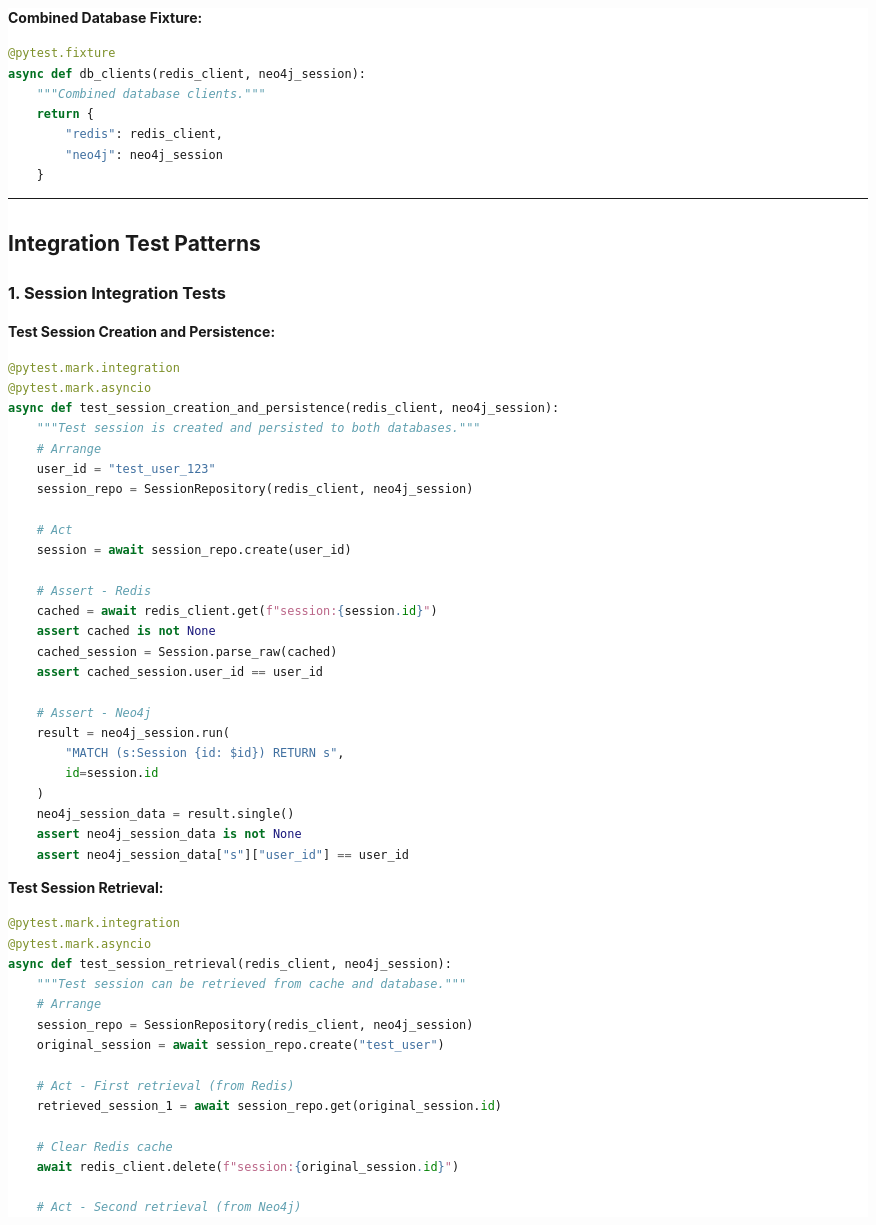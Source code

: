 ```python
```

**Combined Database Fixture:**
```python
@pytest.fixture
async def db_clients(redis_client, neo4j_session):
    """Combined database clients."""
    return {
        "redis": redis_client,
        "neo4j": neo4j_session
    }
```

---

## Integration Test Patterns

### 1. Session Integration Tests

**Test Session Creation and Persistence:**
```python
@pytest.mark.integration
@pytest.mark.asyncio
async def test_session_creation_and_persistence(redis_client, neo4j_session):
    """Test session is created and persisted to both databases."""
    # Arrange
    user_id = "test_user_123"
    session_repo = SessionRepository(redis_client, neo4j_session)
    
    # Act
    session = await session_repo.create(user_id)
    
    # Assert - Redis
    cached = await redis_client.get(f"session:{session.id}")
    assert cached is not None
    cached_session = Session.parse_raw(cached)
    assert cached_session.user_id == user_id
    
    # Assert - Neo4j
    result = neo4j_session.run(
        "MATCH (s:Session {id: $id}) RETURN s",
        id=session.id
    )
    neo4j_session_data = result.single()
    assert neo4j_session_data is not None
    assert neo4j_session_data["s"]["user_id"] == user_id
```

**Test Session Retrieval:**
```python
@pytest.mark.integration
@pytest.mark.asyncio
async def test_session_retrieval(redis_client, neo4j_session):
    """Test session can be retrieved from cache and database."""
    # Arrange
    session_repo = SessionRepository(redis_client, neo4j_session)
    original_session = await session_repo.create("test_user")
    
    # Act - First retrieval (from Redis)
    retrieved_session_1 = await session_repo.get(original_session.id)
    
    # Clear Redis cache
    await redis_client.delete(f"session:{original_session.id}")
    
    # Act - Second retrieval (from Neo4j)
```